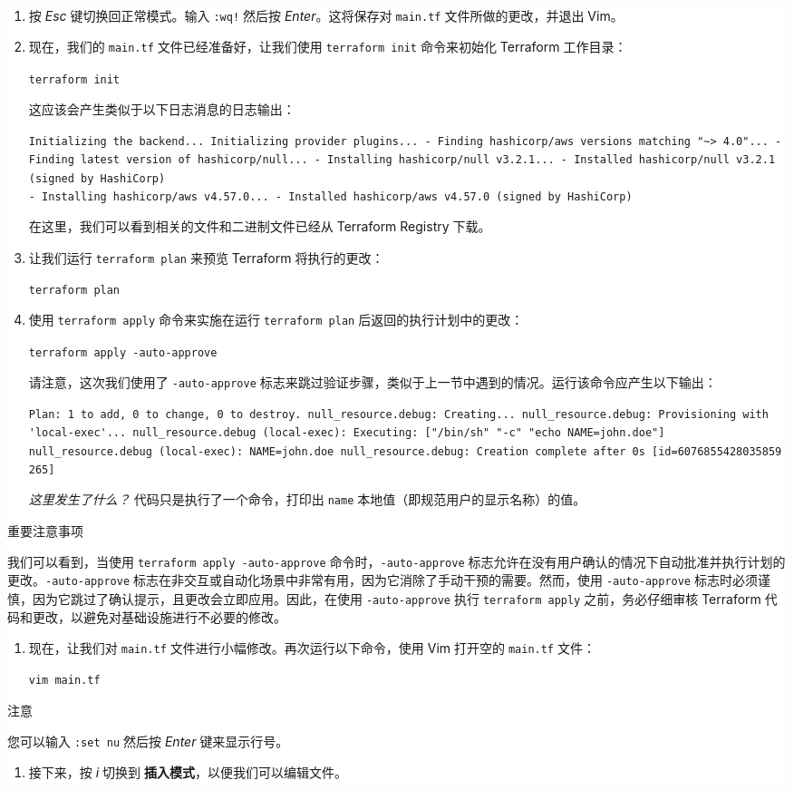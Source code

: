 1.  按 *Esc* 键切换回正常模式。输入 `:wq!` 然后按 *Enter*。这将保存对 `main.tf` 文件所做的更改，并退出 Vim。

1.  现在，我们的 `main.tf` 文件已经准备好，让我们使用 `terraform init` 命令来初始化 Terraform 工作目录：

    ```
    terraform init
    ```

    这应该会产生类似于以下日志消息的日志输出：

    ```
    Initializing the backend... Initializing provider plugins... - Finding hashicorp/aws versions matching "~> 4.0"... - Finding latest version of hashicorp/null... - Installing hashicorp/null v3.2.1... - Installed hashicorp/null v3.2.1 (signed by HashiCorp)
    - Installing hashicorp/aws v4.57.0... - Installed hashicorp/aws v4.57.0 (signed by HashiCorp)
    ```

    在这里，我们可以看到相关的文件和二进制文件已经从 Terraform Registry 下载。

1.  让我们运行 `terraform plan` 来预览 Terraform 将执行的更改：

    ```
    terraform plan
    ```

1.  使用 `terraform apply` 命令来实施在运行 `terraform plan` 后返回的执行计划中的更改：

    ```
    terraform apply -auto-approve
    ```

    请注意，这次我们使用了 `-auto-approve` 标志来跳过验证步骤，类似于上一节中遇到的情况。运行该命令应产生以下输出：

    ```
    Plan: 1 to add, 0 to change, 0 to destroy. null_resource.debug: Creating... null_resource.debug: Provisioning with 'local-exec'... null_resource.debug (local-exec): Executing: ["/bin/sh" "-c" "echo NAME=john.doe"]
    null_resource.debug (local-exec): NAME=john.doe null_resource.debug: Creation complete after 0s [id=6076855428035859265]
    ```

    *这里发生了什么？* 代码只是执行了一个命令，打印出 `name` 本地值（即规范用户的显示名称）的值。

重要注意事项

我们可以看到，当使用 `terraform apply -auto-approve` 命令时，`-auto-approve` 标志允许在没有用户确认的情况下自动批准并执行计划的更改。`-auto-approve` 标志在非交互或自动化场景中非常有用，因为它消除了手动干预的需要。然而，使用 `-auto-approve` 标志时必须谨慎，因为它跳过了确认提示，且更改会立即应用。因此，在使用 `-auto-approve` 执行 `terraform apply` 之前，务必仔细审核 Terraform 代码和更改，以避免对基础设施进行不必要的修改。

1.  现在，让我们对 `main.tf` 文件进行小幅修改。再次运行以下命令，使用 Vim 打开空的 `main.tf` 文件：

    ```
    vim main.tf
    ```

注意

您可以输入 `:set nu` 然后按 *Enter* 键来显示行号。

1.  接下来，按 *i* 切换到 **插入模式**，以便我们可以编辑文件。
